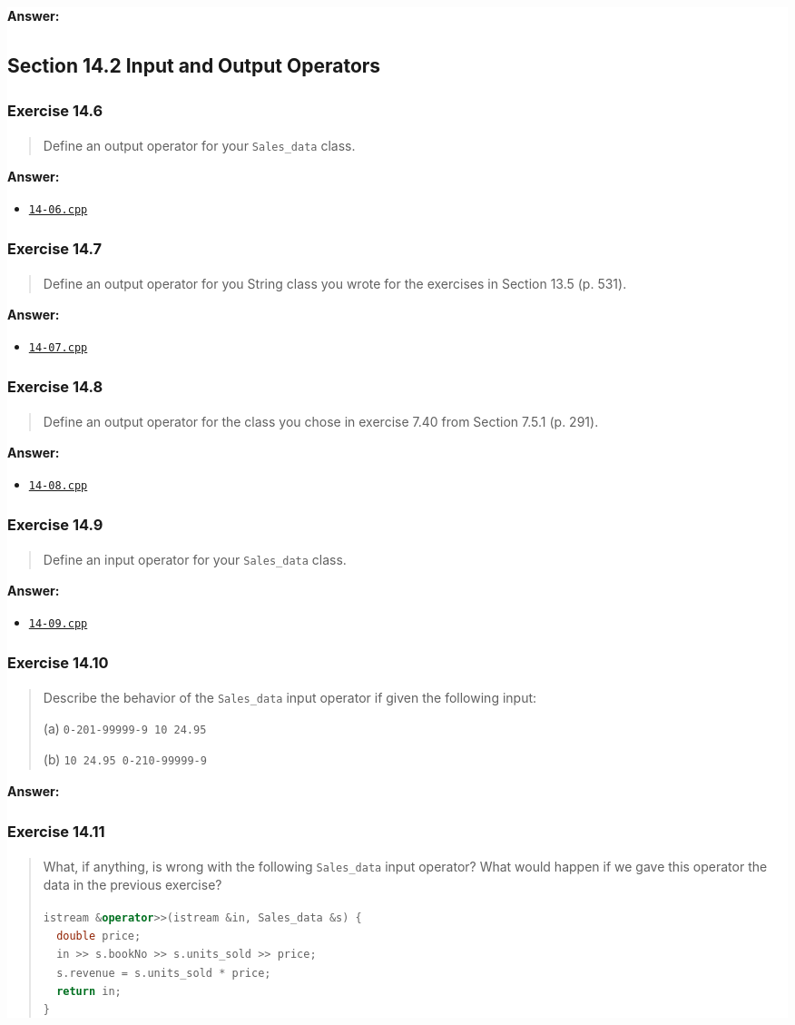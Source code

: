 **Answer:**

## Section 14.2 Input and Output Operators

### Exercise 14.6

> Define an output operator for your `Sales_data` class.

**Answer:**

- [`14-06.cpp`](14-06.cpp)

### Exercise 14.7

> Define an output operator for you String class you wrote for the exercises in Section 13.5 (p. 531).

**Answer:**

- [`14-07.cpp`](14-07.cpp)

### Exercise 14.8

> Define an output operator for the class you chose in exercise 7.40 from Section 7.5.1 (p. 291).

**Answer:**

- [`14-08.cpp`](14-08.cpp)

### Exercise 14.9

> Define an input operator for your `Sales_data` class.

**Answer:**

- [`14-09.cpp`](14-09.cpp)

### Exercise 14.10

> Describe the behavior of the `Sales_data` input operator if given the following input:
>
> (a) `0-201-99999-9 10 24.95`
>
> (b) `10 24.95 0-210-99999-9`

**Answer:**

### Exercise 14.11

> What, if anything, is wrong with the following `Sales_data` input operator? What would happen if we gave this operator the data in the previous exercise?
>
> ```c++
> istream &operator>>(istream &in, Sales_data &s) {
>   double price;
>   in >> s.bookNo >> s.units_sold >> price;
>   s.revenue = s.units_sold * price;
>   return in;
> }
> ```
